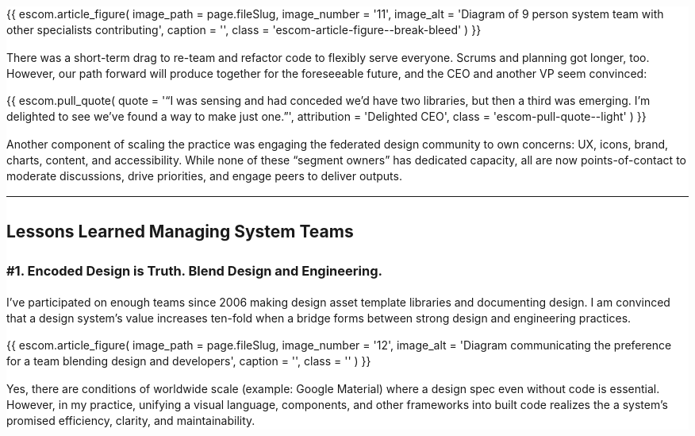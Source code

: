 

  {{ escom.article_figure(
      image_path = page.fileSlug,
      image_number = '11',
      image_alt = 'Diagram of 9 person system team with other specialists contributing',
      caption = '',
      class = 'escom-article-figure--break-bleed'
  ) }}

  


There was a short-term drag to re-team and refactor code to flexibly serve everyone. Scrums and planning got longer, too. However, our path forward will produce together for the foreseeable future, and the CEO and another VP seem convinced:



  {{ escom.pull_quote(
      quote = '“I was sensing and had conceded we’d have two libraries, but then a third was emerging. I’m delighted to see we’ve found a way to make just one.”',
      attribution = 'Delighted CEO',
      class = 'escom-pull-quote--light'
  ) }}

  


Another component of scaling the practice was engaging the federated design community to own concerns: UX, icons, brand, charts, content, and accessibility. While none of these “segment owners” has dedicated capacity, all are now points-of-contact to moderate discussions, drive priorities, and engage peers to deliver outputs.

* * *

## Lessons Learned Managing System Teams

### #1. Encoded Design is Truth. Blend Design and Engineering.

I’ve participated on enough teams since 2006 making design asset template libraries and documenting design. I am convinced that a design system’s value increases ten-fold when a bridge forms between strong design and engineering practices.



  {{ escom.article_figure(
      image_path = page.fileSlug,
      image_number = '12',
      image_alt = 'Diagram communicating the preference for a team blending design and developers',
      caption = '',
      class = ''
  ) }}

  


Yes, there are conditions of worldwide scale (example: Google Material) where a design spec even without code is essential. However, in my practice, unifying a visual language, components, and other frameworks into built code realizes the a system’s promised efficiency, clarity, and maintainability.
